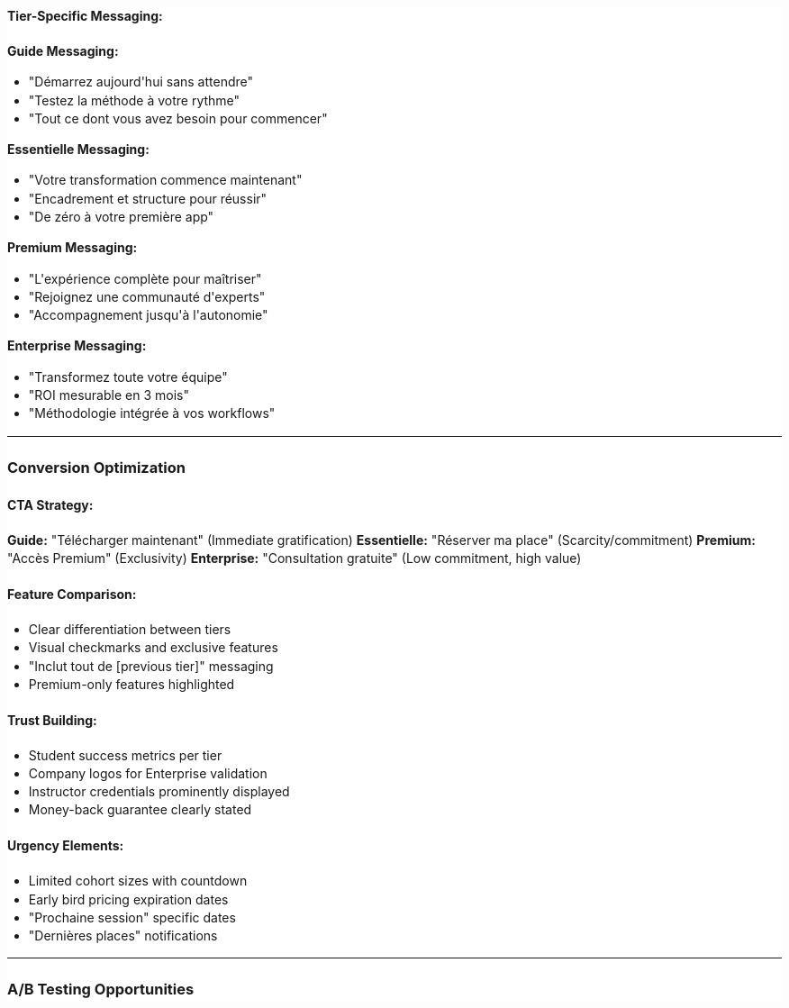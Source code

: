 #### **Tier-Specific Messaging:**

**Guide Messaging:**
- "Démarrez aujourd'hui sans attendre"
- "Testez la méthode à votre rythme"
- "Tout ce dont vous avez besoin pour commencer"

**Essentielle Messaging:**
- "Votre transformation commence maintenant"
- "Encadrement et structure pour réussir"
- "De zéro à votre première app"

**Premium Messaging:**
- "L'expérience complète pour maîtriser"
- "Rejoignez une communauté d'experts"
- "Accompagnement jusqu'à l'autonomie"

**Enterprise Messaging:**
- "Transformez toute votre équipe"
- "ROI mesurable en 3 mois"
- "Méthodologie intégrée à vos workflows"

---

### **Conversion Optimization**

#### **CTA Strategy:**

**Guide:** "Télécharger maintenant" (Immediate gratification)
**Essentielle:** "Réserver ma place" (Scarcity/commitment)
**Premium:** "Accès Premium" (Exclusivity)
**Enterprise:** "Consultation gratuite" (Low commitment, high value)

#### **Feature Comparison:**
- Clear differentiation between tiers
- Visual checkmarks and exclusive features
- "Inclut tout de [previous tier]" messaging
- Premium-only features highlighted

#### **Trust Building:**
- Student success metrics per tier
- Company logos for Enterprise validation
- Instructor credentials prominently displayed
- Money-back guarantee clearly stated

#### **Urgency Elements:**
- Limited cohort sizes with countdown
- Early bird pricing expiration dates
- "Prochaine session" specific dates
- "Dernières places" notifications

---

### **A/B Testing Opportunities**
